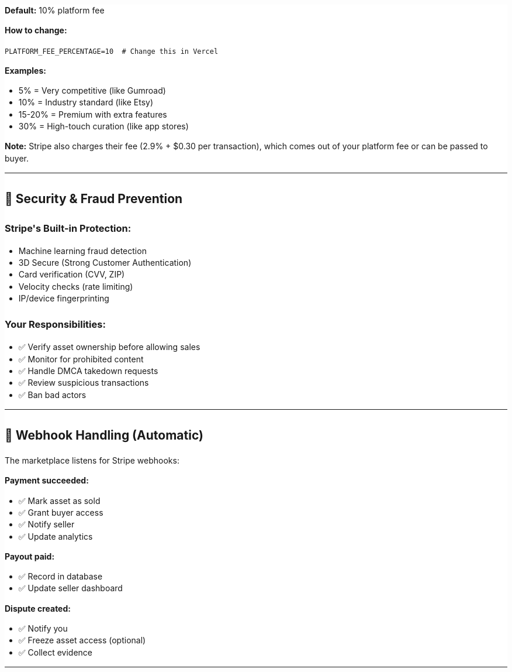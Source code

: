 **Default:** 10% platform fee

**How to change:**
```env
PLATFORM_FEE_PERCENTAGE=10  # Change this in Vercel
```

**Examples:**
- 5% = Very competitive (like Gumroad)
- 10% = Industry standard (like Etsy)
- 15-20% = Premium with extra features
- 30% = High-touch curation (like app stores)

**Note:** Stripe also charges their fee (2.9% + $0.30 per transaction), which comes out of your platform fee or can be passed to buyer.

---

## 🔐 Security & Fraud Prevention

### **Stripe's Built-in Protection:**
- Machine learning fraud detection
- 3D Secure (Strong Customer Authentication)
- Card verification (CVV, ZIP)
- Velocity checks (rate limiting)
- IP/device fingerprinting

### **Your Responsibilities:**
- ✅ Verify asset ownership before allowing sales
- ✅ Monitor for prohibited content
- ✅ Handle DMCA takedown requests
- ✅ Review suspicious transactions
- ✅ Ban bad actors

---

## 📝 Webhook Handling (Automatic)

The marketplace listens for Stripe webhooks:

**Payment succeeded:**
- ✅ Mark asset as sold
- ✅ Grant buyer access
- ✅ Notify seller
- ✅ Update analytics

**Payout paid:**
- ✅ Record in database
- ✅ Update seller dashboard

**Dispute created:**
- ✅ Notify you
- ✅ Freeze asset access (optional)
- ✅ Collect evidence

---